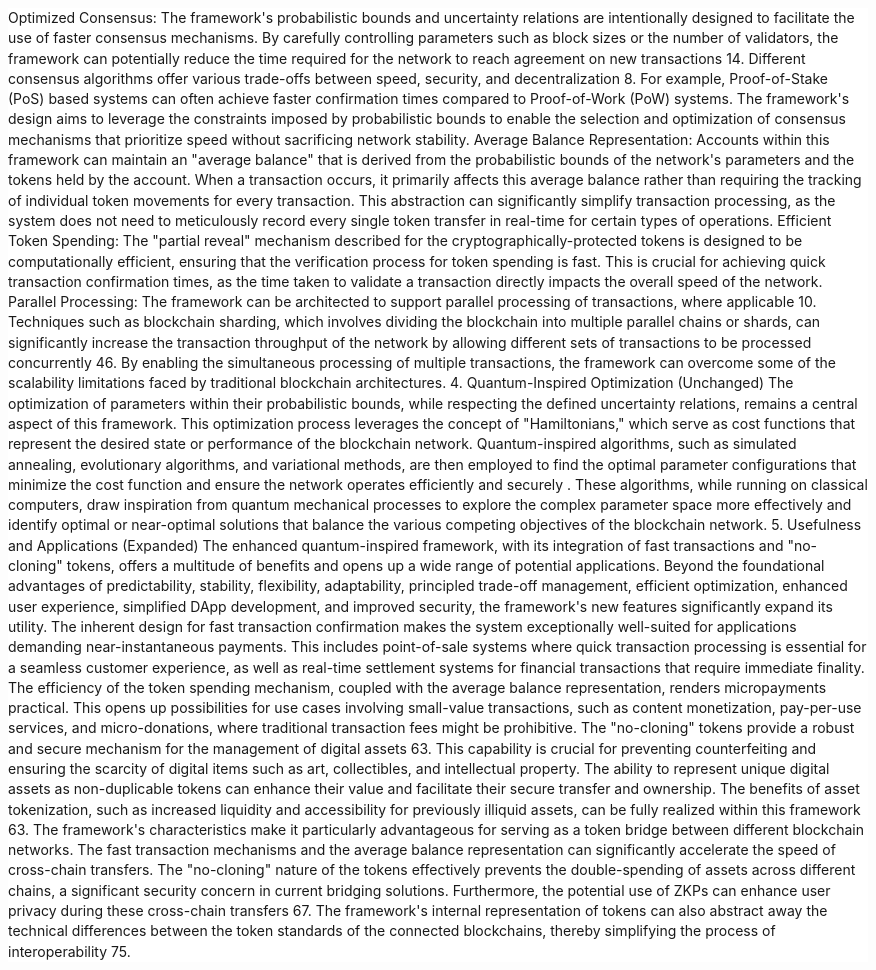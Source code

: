 Optimized Consensus: The framework's probabilistic bounds and uncertainty relations are intentionally designed to facilitate the use of faster consensus mechanisms. By carefully controlling parameters such as block sizes or the number of validators, the framework can potentially reduce the time required for the network to reach agreement on new transactions 14. Different consensus algorithms offer various trade-offs between speed, security, and decentralization 8. For example, Proof-of-Stake (PoS) based systems can often achieve faster confirmation times compared to Proof-of-Work (PoW) systems. The framework's design aims to leverage the constraints imposed by probabilistic bounds to enable the selection and optimization of consensus mechanisms that prioritize speed without sacrificing network stability.
Average Balance Representation: Accounts within this framework can maintain an "average balance" that is derived from the probabilistic bounds of the network's parameters and the tokens held by the account. When a transaction occurs, it primarily affects this average balance rather than requiring the tracking of individual token movements for every transaction. This abstraction can significantly simplify transaction processing, as the system does not need to meticulously record every single token transfer in real-time for certain types of operations.
Efficient Token Spending: The "partial reveal" mechanism described for the cryptographically-protected tokens is designed to be computationally efficient, ensuring that the verification process for token spending is fast. This is crucial for achieving quick transaction confirmation times, as the time taken to validate a transaction directly impacts the overall speed of the network.
Parallel Processing: The framework can be architected to support parallel processing of transactions, where applicable 10. Techniques such as blockchain sharding, which involves dividing the blockchain into multiple parallel chains or shards, can significantly increase the transaction throughput of the network by allowing different sets of transactions to be processed concurrently 46. By enabling the simultaneous processing of multiple transactions, the framework can overcome some of the scalability limitations faced by traditional blockchain architectures.
4. Quantum-Inspired Optimization (Unchanged)
The optimization of parameters within their probabilistic bounds, while respecting the defined uncertainty relations, remains a central aspect of this framework. This optimization process leverages the concept of "Hamiltonians," which serve as cost functions that represent the desired state or performance of the blockchain network. Quantum-inspired algorithms, such as simulated annealing, evolutionary algorithms, and variational methods, are then employed to find the optimal parameter configurations that minimize the cost function and ensure the network operates efficiently and securely . These algorithms, while running on classical computers, draw inspiration from quantum mechanical processes to explore the complex parameter space more effectively and identify optimal or near-optimal solutions that balance the various competing objectives of the blockchain network.
5. Usefulness and Applications (Expanded)
The enhanced quantum-inspired framework, with its integration of fast transactions and "no-cloning" tokens, offers a multitude of benefits and opens up a wide range of potential applications. Beyond the foundational advantages of predictability, stability, flexibility, adaptability, principled trade-off management, efficient optimization, enhanced user experience, simplified DApp development, and improved security, the framework's new features significantly expand its utility.
The inherent design for fast transaction confirmation makes the system exceptionally well-suited for applications demanding near-instantaneous payments. This includes point-of-sale systems where quick transaction processing is essential for a seamless customer experience, as well as real-time settlement systems for financial transactions that require immediate finality.
The efficiency of the token spending mechanism, coupled with the average balance representation, renders micropayments practical. This opens up possibilities for use cases involving small-value transactions, such as content monetization, pay-per-use services, and micro-donations, where traditional transaction fees might be prohibitive.
The "no-cloning" tokens provide a robust and secure mechanism for the management of digital assets 63. This capability is crucial for preventing counterfeiting and ensuring the scarcity of digital items such as art, collectibles, and intellectual property. The ability to represent unique digital assets as non-duplicable tokens can enhance their value and facilitate their secure transfer and ownership. The benefits of asset tokenization, such as increased liquidity and accessibility for previously illiquid assets, can be fully realized within this framework 63.
The framework's characteristics make it particularly advantageous for serving as a token bridge between different blockchain networks. The fast transaction mechanisms and the average balance representation can significantly accelerate the speed of cross-chain transfers. The "no-cloning" nature of the tokens effectively prevents the double-spending of assets across different chains, a significant security concern in current bridging solutions. Furthermore, the potential use of ZKPs can enhance user privacy during these cross-chain transfers 67. The framework's internal representation of tokens can also abstract away the technical differences between the token standards of the connected blockchains, thereby simplifying the process of interoperability 75.